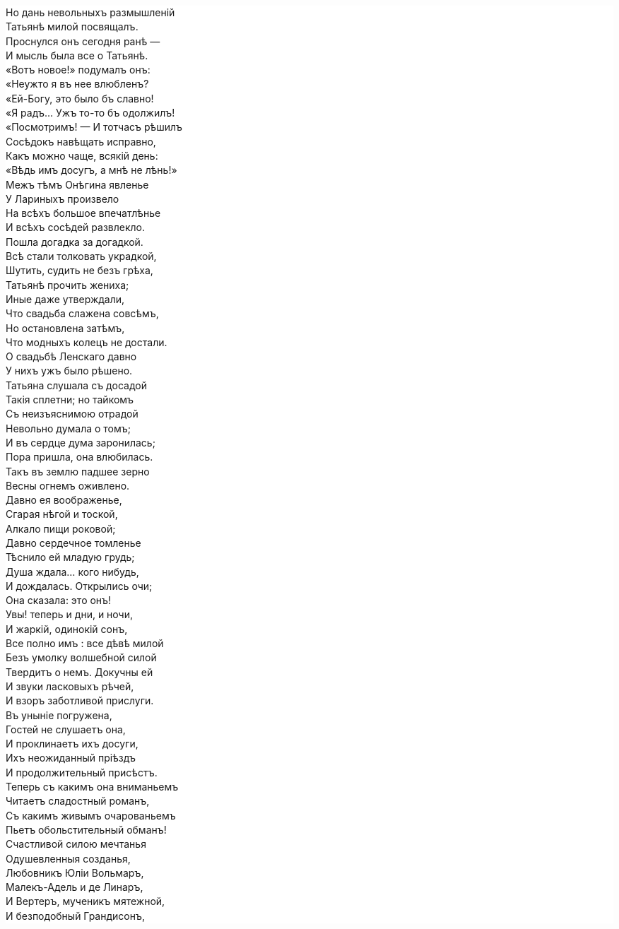 Но дань невольныхъ размышленій  
Татьянѣ милой посвящалъ.  
Проснулся онъ сегодня ранѣ —  
И мысль была все о Татьянѣ.  
«Вотъ новое!» подумалъ онъ:  
«Неужто я въ нее влюбленъ?  
«Ей-Богу, это было бъ славно!  
«Я радъ... Ужъ то-то бъ одолжилъ!  
«Посмотримъ! — И тотчасъ рѣшилъ  
Сосѣдокъ навѣщать исправно,  
Какъ можно чаще, всякій день:  
«Вѣдь имъ досугъ, а мнѣ не лѣнь!»  
Межъ тѣмъ Онѣгина явленье  
У Лариныхъ произвело  
На всѣхъ большое впечатлѣнье  
И всѣхъ сосѣдей развлекло.  
Пошла догадка за догадкой.  
Всѣ стали толковать украдкой,  
Шутить, судить не безъ грѣха,  
Татьянѣ прочить жениха;  
Иные даже утверждали,  
Что свадьба слажена совсѣмъ,  
Но остановлена затѣмъ,  
Что модныхъ колецъ не достали.  
О свадьбѣ Ленскаго давно  
У нихъ ужъ было рѣшено.  
Татьяна слушала съ досадой  
Такія сплетни; но тайкомъ  
Съ неизъяснимою отрадой  
Невольно думала о томъ;  
И въ сердце дума заронилась;  
Пора пришла, она влюбилась.  
Такъ въ землю падшее зерно  
Весны огнемъ оживлено.  
Давно ея воображенье,  
Сгарая нѣгой и тоской,  
Алкало пищи роковой;  
Давно сердечное томленье  
Тѣснило ей младую грудь;  
Душа ждала… кого нибудь,  
И дождалась. Открылись очи;  
Она сказала: это онъ!  
Увы! теперь и дни, и ночи,  
И жаркій, одинокій сонъ,  
Все полно имъ : все дѣвѣ милой  
Безъ умолку волшебной силой  
Твердитъ о немъ. Докучны ей  
И звуки ласковыхъ рѣчей,  
И взоръ заботливой прислуги.  
Въ уныніе погружена,  
Гостей не слушаетъ она,  
И проклинаетъ ихъ досуги,  
Ихъ неожиданный пріѣздъ  
И продолжительный присѣстъ.  
Теперь съ какимъ она вниманьемъ  
Читаетъ сладостный романъ,  
Съ какимъ живымъ очарованьемъ  
Пьетъ обольстительный обманъ!  
Счастливой силою мечтанья  
Одушевленныя созданья,  
Любовникъ Юліи Вольмаръ,  
Малекъ-Адель и де Линаръ,  
И Вертеръ, мученикъ мятежной,  
И безподобный Грандисонъ,  